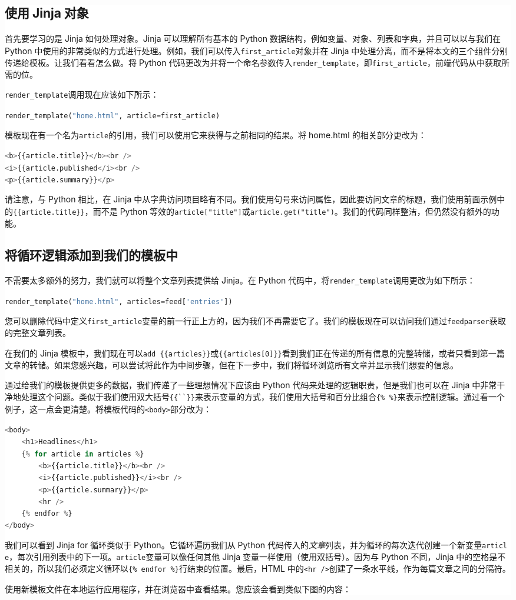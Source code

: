 ## 使用 Jinja 对象

首先要学习的是 Jinja 如何处理对象。Jinja 可以理解所有基本的 Python 数据结构，例如变量、对象、列表和字典，并且可以以与我们在 Python 中使用的非常类似的方式进行处理。例如，我们可以传入`first_article`对象并在 Jinja 中处理分离，而不是将本文的三个组件分别传递给模板。让我们看看怎么做。将 Python 代码更改为并将一个命名参数传入`render_template`，即`first_article`，前端代码从中获取所需的位。

`render_template`调用现在应该如下所示：

```py
render_template("home.html", article=first_article)
```

模板现在有一个名为`article`的引用，我们可以使用它来获得与之前相同的结果。将 home.html 的相关部分更改为：

```py
<b>{{article.title}}</b><br />
<i>{{article.published</i><br />
<p>{{article.summary}}</p>
```

请注意，与 Python 相比，在 Jinja 中从字典访问项目略有不同。我们使用句号来访问属性，因此要访问文章的标题，我们使用前面示例中的`{{article.title}}`，而不是 Python 等效的`article["title"]`或`article.get("title")`。我们的代码同样整洁，但仍然没有额外的功能。

## 将循环逻辑添加到我们的模板中

不需要太多额外的努力，我们就可以将整个文章列表提供给 Jinja。在 Python 代码中，将`render_template`调用更改为如下所示：

```py
render_template("home.html", articles=feed['entries'])
```

您可以删除代码中定义`first_article`变量的前一行正上方的，因为我们不再需要它了。我们的模板现在可以访问我们通过`feedparser`获取的完整文章列表。

在我们的 Jinja 模板中，我们现在可以`add {{articles}}`或`{{articles[0]}}`看到我们正在传递的所有信息的完整转储，或者只看到第一篇文章的转储。如果您感兴趣，可以尝试将此作为中间步骤，但在下一步中，我们将循环浏览所有文章并显示我们想要的信息。

通过给我们的模板提供更多的数据，我们传递了一些理想情况下应该由 Python 代码来处理的逻辑职责，但是我们也可以在 Jinja 中非常干净地处理这个问题。类似于我们使用双大括号`{{``}}`来表示变量的方式，我们使用大括号和百分比组合`{% %}`来表示控制逻辑。通过看一个例子，这一点会更清楚。将模板代码的`<body>`部分改为：

```py
<body>
    <h1>Headlines</h1>
    {% for article in articles %}
        <b>{{article.title}}</b><br />
        <i>{{article.published}}</i><br />
        <p>{{article.summary}}</p>
        <hr />
    {% endfor %}
</body>
```

我们可以看到 Jinja for 循环类似于 Python。它循环遍历我们从 Python 代码传入的*文章*列表，并为循环的每次迭代创建一个新变量`article`，每次引用列表中的下一项。`article`变量可以像任何其他 Jinja 变量一样使用（使用双括号）。因为与 Python 不同，Jinja 中的空格是不相关的，所以我们必须定义循环以`{% endfor %}`行结束的位置。最后，HTML 中的`<hr />`创建了一条水平线，作为每篇文章之间的分隔符。

使用新模板文件在本地运行应用程序，并在浏览器中查看结果。您应该会看到类似下图的内容：
